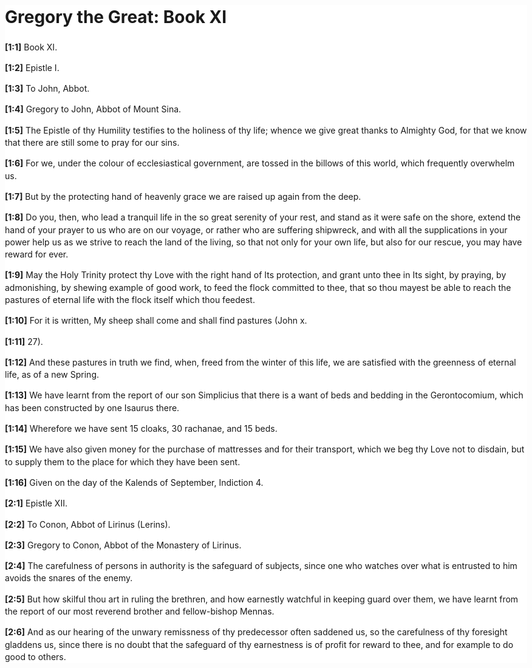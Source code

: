 # Gregory the Great: Book XI

**[1:1]** Book XI.

**[1:2]** Epistle I.

**[1:3]** To John, Abbot.

**[1:4]** Gregory to John, Abbot of Mount Sina.

**[1:5]** The Epistle of thy Humility testifies to the holiness of thy life; whence we give great thanks to Almighty God, for that we know that there are still some to pray for our sins.

**[1:6]** For we, under the colour of ecclesiastical government, are tossed in the billows of this world, which frequently overwhelm us.

**[1:7]** But by the protecting hand of heavenly grace we are raised up again from the deep.

**[1:8]** Do you, then, who lead a tranquil life in the so great serenity of your rest, and stand as it were safe on the shore, extend the hand of your prayer to us who are on our voyage, or rather who are suffering shipwreck, and with all the supplications in your power help us as we strive to reach the land of the living, so that not only for your own life, but also for our rescue, you may have reward for ever.

**[1:9]** May the Holy Trinity protect thy Love with the right hand of Its protection, and grant unto thee in Its sight, by praying, by admonishing, by shewing example of good work, to feed the flock committed to thee, that so thou mayest be able to reach the pastures of eternal life with the flock itself which thou feedest.

**[1:10]** For it is written, My sheep shall come and shall find pastures (John x.

**[1:11]** 27).

**[1:12]** And these pastures in truth we find, when, freed from the winter of this life, we are satisfied with the greenness of eternal life, as of a new Spring.

**[1:13]** We have learnt from the report of our son Simplicius that there is a want of beds and bedding in the Gerontocomium, which has been constructed by one Isaurus there.

**[1:14]** Wherefore we have sent 15 cloaks, 30 rachanae, and 15 beds.

**[1:15]** We have also given money for the purchase of mattresses and for their transport, which we beg thy Love not to disdain, but to supply them to the place for which they have been sent.

**[1:16]** Given on the day of the Kalends of September, Indiction 4.

**[2:1]** Epistle XII.

**[2:2]** To Conon, Abbot of Lirinus (Lerins).

**[2:3]** Gregory to Conon, Abbot of the Monastery of Lirinus.

**[2:4]** The carefulness of persons in authority is the safeguard of subjects, since one who watches over what is entrusted to him avoids the snares of the enemy.

**[2:5]** But how skilful thou art in ruling the brethren, and how earnestly watchful in keeping guard over them, we have learnt from the report of our most reverend brother and fellow-bishop Mennas.

**[2:6]** And as our hearing of the unwary remissness of thy predecessor often saddened us, so the carefulness of thy foresight gladdens us, since there is no doubt that the safeguard of thy earnestness is of profit for reward to thee, and for example to do good to others.
